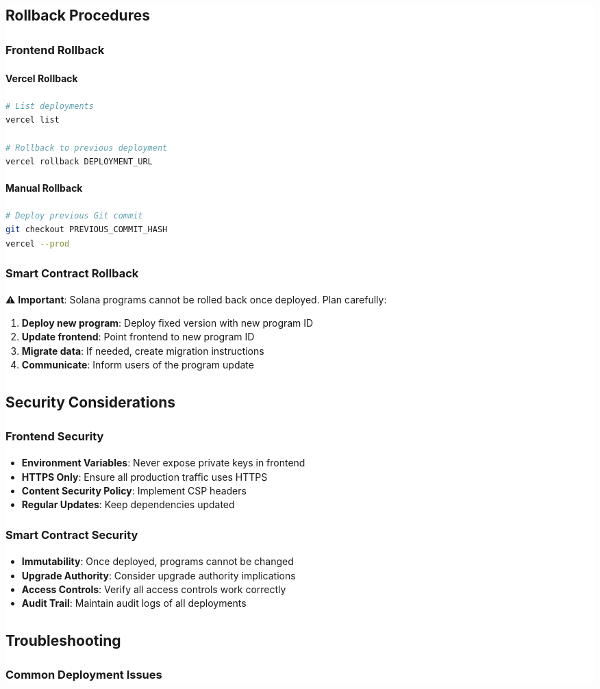 ## Rollback Procedures

### Frontend Rollback

#### Vercel Rollback

```bash
# List deployments
vercel list

# Rollback to previous deployment
vercel rollback DEPLOYMENT_URL
```

#### Manual Rollback

```bash
# Deploy previous Git commit
git checkout PREVIOUS_COMMIT_HASH
vercel --prod
```

### Smart Contract Rollback

⚠️ **Important**: Solana programs cannot be rolled back once deployed. Plan carefully:

1. **Deploy new program**: Deploy fixed version with new program ID
2. **Update frontend**: Point frontend to new program ID
3. **Migrate data**: If needed, create migration instructions
4. **Communicate**: Inform users of the program update

## Security Considerations

### Frontend Security

- **Environment Variables**: Never expose private keys in frontend
- **HTTPS Only**: Ensure all production traffic uses HTTPS
- **Content Security Policy**: Implement CSP headers
- **Regular Updates**: Keep dependencies updated

### Smart Contract Security

- **Immutability**: Once deployed, programs cannot be changed
- **Upgrade Authority**: Consider upgrade authority implications
- **Access Controls**: Verify all access controls work correctly
- **Audit Trail**: Maintain audit logs of all deployments

## Troubleshooting

### Common Deployment Issues
